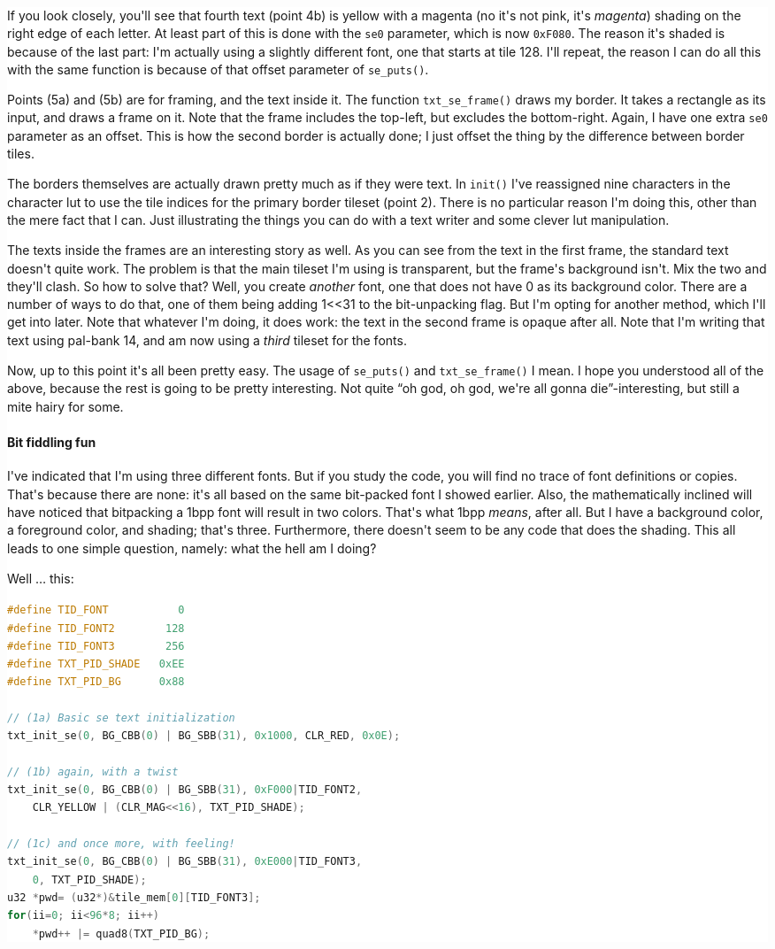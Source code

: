 If you look closely, you'll see that fourth text (point 4b) is yellow with a magenta (no it's not pink, it's _magenta_) shading on the right edge of each letter. At least part of this is done with the `se0` parameter, which is now `0xF080`. The reason it's shaded is because of the last part: I'm actually using a slightly different font, one that starts at tile 128. I'll repeat, the reason I can do all this with the same function is because of that offset parameter of `se_puts()`.

Points (5a) and (5b) are for framing, and the text inside it. The function `txt_se_frame()` draws my border. It takes a rectangle as its input, and draws a frame on it. Note that the frame includes the top-left, but excludes the bottom-right. Again, I have one extra `se0` parameter as an offset. This is how the second border is actually done; I just offset the thing by the difference between border tiles.

The borders themselves are actually drawn pretty much as if they were text. In `init()` I've reassigned nine characters in the character lut to use the tile indices for the primary border tileset (point 2). There is no particular reason I'm doing this, other than the mere fact that I can. Just illustrating the things you can do with a text writer and some clever lut manipulation.

The texts inside the frames are an interesting story as well. As you can see from the text in the first frame, the standard text doesn't quite work. The problem is that the main tileset I'm using is transparent, but the frame's background isn't. Mix the two and they'll clash. So how to solve that? Well, you create _another_ font, one that does not have 0 as its background color. There are a number of ways to do that, one of them being adding 1\<\<31 to the bit-unpacking flag. But I'm opting for another method, which I'll get into later. Note that whatever I'm doing, it does work: the text in the second frame is opaque after all. Note that I'm writing that text using pal-bank 14, and am now using a _third_ tileset for the fonts.

Now, up to this point it's all been pretty easy. The usage of `se_puts()` and `txt_se_frame()` I mean. I hope you understood all of the above, because the rest is going to be pretty interesting. Not quite “oh god, oh god, we're all gonna die”-interesting, but still a mite hairy for some.

#### Bit fiddling fun

I've indicated that I'm using three different fonts. But if you study the code, you will find no trace of font definitions or copies. That's because there are none: it's all based on the same bit-packed font I showed earlier. Also, the mathematically inclined will have noticed that bitpacking a 1bpp font will result in two colors. That's what 1bpp _means_, after all. But I have a background color, a foreground color, and shading; that's three. Furthermore, there doesn't seem to be any code that does the shading. This all leads to one simple question, namely: what the hell am I doing?

Well … this:

```c
#define TID_FONT           0
#define TID_FONT2        128
#define TID_FONT3        256
#define TXT_PID_SHADE   0xEE
#define TXT_PID_BG      0x88

// (1a) Basic se text initialization
txt_init_se(0, BG_CBB(0) | BG_SBB(31), 0x1000, CLR_RED, 0x0E);

// (1b) again, with a twist
txt_init_se(0, BG_CBB(0) | BG_SBB(31), 0xF000|TID_FONT2,
    CLR_YELLOW | (CLR_MAG<<16), TXT_PID_SHADE);

// (1c) and once more, with feeling!
txt_init_se(0, BG_CBB(0) | BG_SBB(31), 0xE000|TID_FONT3,
    0, TXT_PID_SHADE);
u32 *pwd= (u32*)&tile_mem[0][TID_FONT3];
for(ii=0; ii<96*8; ii++)
    *pwd++ |= quad8(TXT_PID_BG);
```
